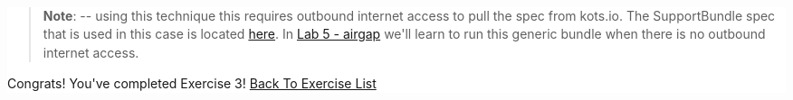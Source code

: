 
> **Note**: -- using this technique this requires outbound internet access to pull the spec from kots.io. 
The SupportBundle spec that is used in this case is located [here](https://github.com/replicatedhq/kots/blob/master/support-bundle.yaml).
In [Lab 5 - airgap](../lab05-airgap) we'll learn to run this generic bundle when there is no outbound internet access.

Congrats! You've completed Exercise 3! [Back To Exercise List](https://github.com/replicatedhq/kots-field-labs/tree/main/labs)


